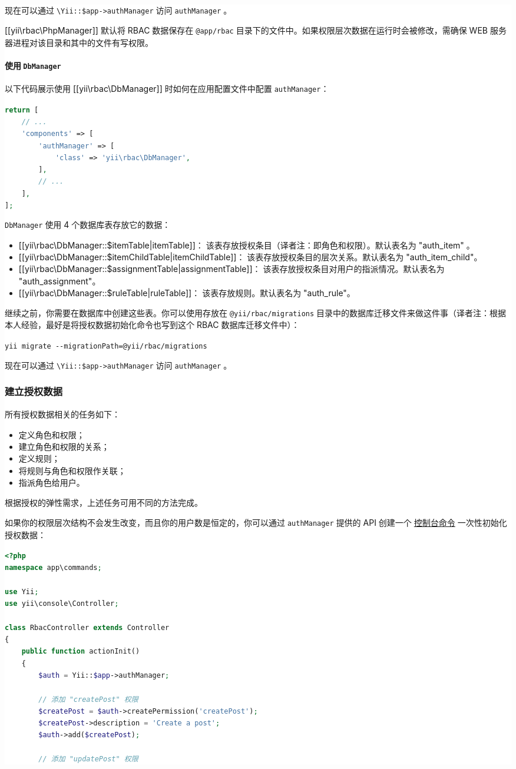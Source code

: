现在可以通过 `\Yii::$app->authManager` 访问 `authManager` 。

[[yii\rbac\PhpManager]] 默认将 RBAC 数据保存在 `@app/rbac` 目录下的文件中。如果权限层次数据在运行时会被修改，需确保 WEB 服务器进程对该目录和其中的文件有写权限。

#### 使用 `DbManager` <span id="using-db-manager"></span>

以下代码展示使用 [[yii\rbac\DbManager]] 时如何在应用配置文件中配置 `authManager`：

```php
return [
    // ...
    'components' => [
        'authManager' => [
            'class' => 'yii\rbac\DbManager',
        ],
        // ...
    ],
];
```

`DbManager` 使用 4 个数据库表存放它的数据：

- [[yii\rbac\DbManager::$itemTable|itemTable]]： 该表存放授权条目（译者注：即角色和权限）。默认表名为 "auth_item" 。
- [[yii\rbac\DbManager::$itemChildTable|itemChildTable]]： 该表存放授权条目的层次关系。默认表名为 "auth_item_child"。
- [[yii\rbac\DbManager::$assignmentTable|assignmentTable]]： 该表存放授权条目对用户的指派情况。默认表名为 "auth_assignment"。
- [[yii\rbac\DbManager::$ruleTable|ruleTable]]： 该表存放规则。默认表名为 "auth_rule"。

继续之前，你需要在数据库中创建这些表。你可以使用存放在 `@yii/rbac/migrations` 目录中的数据库迁移文件来做这件事（译者注：根据本人经验，最好是将授权数据初始化命令也写到这个 RBAC 数据库迁移文件中）：

`yii migrate --migrationPath=@yii/rbac/migrations`

现在可以通过 `\Yii::$app->authManager` 访问 `authManager` 。

### 建立授权数据 <span id="generating-rbac-data"></span>

所有授权数据相关的任务如下：

- 定义角色和权限；
- 建立角色和权限的关系；
- 定义规则；
- 将规则与角色和权限作关联；
- 指派角色给用户。

根据授权的弹性需求，上述任务可用不同的方法完成。

如果你的权限层次结构不会发生改变，而且你的用户数是恒定的，你可以通过 `authManager` 提供的 API 创建一个 [控制台命令](tutorial-console.md#create-command) 一次性初始化授权数据：

```php
<?php
namespace app\commands;

use Yii;
use yii\console\Controller;

class RbacController extends Controller
{
    public function actionInit()
    {
        $auth = Yii::$app->authManager;

        // 添加 "createPost" 权限
        $createPost = $auth->createPermission('createPost');
        $createPost->description = 'Create a post';
        $auth->add($createPost);

        // 添加 "updatePost" 权限
```